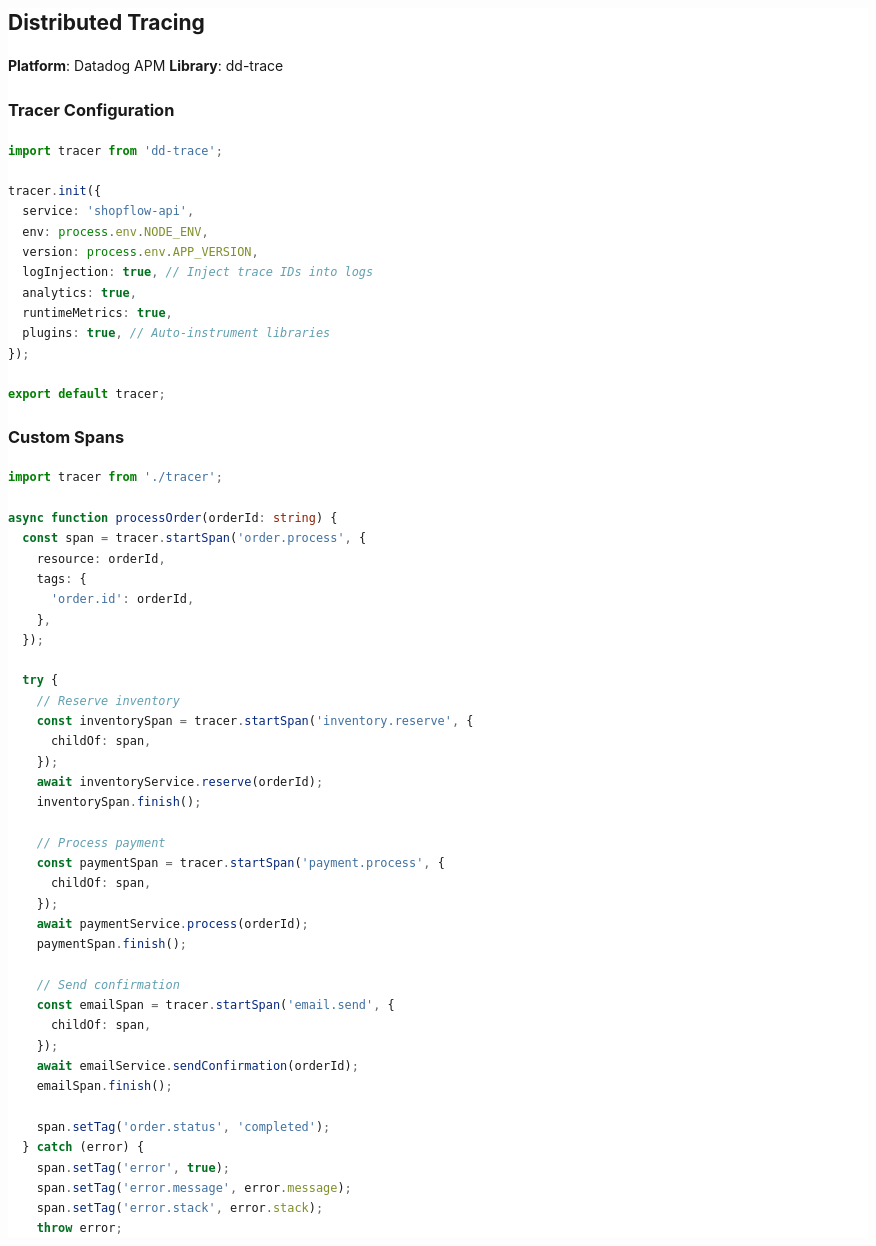 ## Distributed Tracing

**Platform**: Datadog APM
**Library**: dd-trace

### Tracer Configuration

```typescript
import tracer from 'dd-trace';

tracer.init({
  service: 'shopflow-api',
  env: process.env.NODE_ENV,
  version: process.env.APP_VERSION,
  logInjection: true, // Inject trace IDs into logs
  analytics: true,
  runtimeMetrics: true,
  plugins: true, // Auto-instrument libraries
});

export default tracer;
```

### Custom Spans

```typescript
import tracer from './tracer';

async function processOrder(orderId: string) {
  const span = tracer.startSpan('order.process', {
    resource: orderId,
    tags: {
      'order.id': orderId,
    },
  });

  try {
    // Reserve inventory
    const inventorySpan = tracer.startSpan('inventory.reserve', {
      childOf: span,
    });
    await inventoryService.reserve(orderId);
    inventorySpan.finish();

    // Process payment
    const paymentSpan = tracer.startSpan('payment.process', {
      childOf: span,
    });
    await paymentService.process(orderId);
    paymentSpan.finish();

    // Send confirmation
    const emailSpan = tracer.startSpan('email.send', {
      childOf: span,
    });
    await emailService.sendConfirmation(orderId);
    emailSpan.finish();

    span.setTag('order.status', 'completed');
  } catch (error) {
    span.setTag('error', true);
    span.setTag('error.message', error.message);
    span.setTag('error.stack', error.stack);
    throw error;
```
